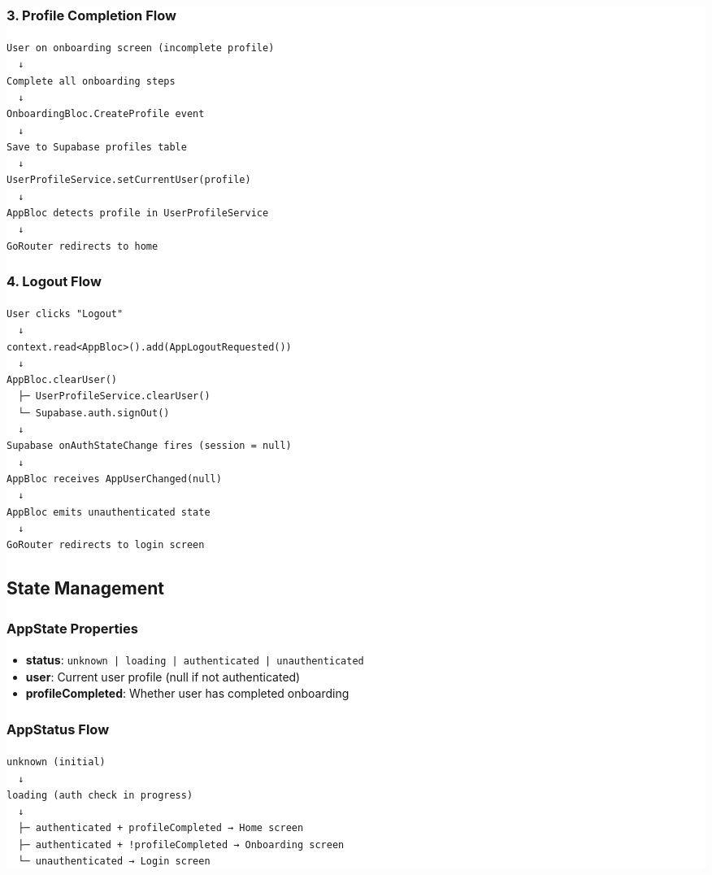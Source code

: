 ### 3. Profile Completion Flow
```
User on onboarding screen (incomplete profile)
  ↓
Complete all onboarding steps
  ↓
OnboardingBloc.CreateProfile event
  ↓
Save to Supabase profiles table
  ↓
UserProfileService.setCurrentUser(profile)
  ↓
AppBloc detects profile in UserProfileService
  ↓
GoRouter redirects to home
```

### 4. Logout Flow
```
User clicks "Logout"
  ↓
context.read<AppBloc>().add(AppLogoutRequested())
  ↓
AppBloc.clearUser()
  ├─ UserProfileService.clearUser()
  └─ Supabase.auth.signOut()
  ↓
Supabase onAuthStateChange fires (session = null)
  ↓
AppBloc receives AppUserChanged(null)
  ↓
AppBloc emits unauthenticated state
  ↓
GoRouter redirects to login screen
```

## State Management

### AppState Properties
- **status**: `unknown | loading | authenticated | unauthenticated`
- **user**: Current user profile (null if not authenticated)
- **profileCompleted**: Whether user has completed onboarding

### AppStatus Flow
```
unknown (initial)
  ↓
loading (auth check in progress)
  ↓
  ├─ authenticated + profileCompleted → Home screen
  ├─ authenticated + !profileCompleted → Onboarding screen
  └─ unauthenticated → Login screen
```
